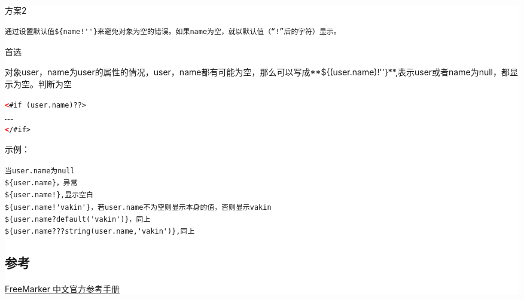 方案2

```xml
通过设置默认值${name!''}来避免对象为空的错误。如果name为空，就以默认值（“!”后的字符）显示。
```

首选

对象user，name为user的属性的情况，user，name都有可能为空，那么可以写成**${(user.name)!''}**,表示user或者name为null，都显示为空。判断为空

```xml
<#if (user.name)??>
……
</#if>
```

示例：

```xml
当user.name为null 
${user.name}，异常 
${user.name!},显示空白 
${user.name!'vakin'}，若user.name不为空则显示本身的值，否则显示vakin 
${user.name?default('vakin')}，同上 
${user.name???string(user.name,'vakin')},同上
```







## 参考

[FreeMarker 中文官方参考手册](http://freemarker.foofun.cn/toc.html)